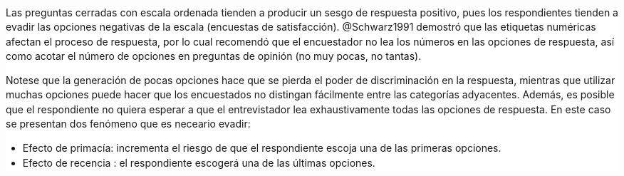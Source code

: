 Las preguntas cerradas con escala ordenada tienden a producir un sesgo de respuesta positivo, pues los respondientes tienden a evadir las opciones negativas de la escala (encuestas de satisfacción). @Schwarz1991 demostró que las etiquetas numéricas afectan el proceso de respuesta, por lo cual recomendó que el encuestador no lea los números en las opciones de respuesta, así como acotar el número de opciones en preguntas de opinión (no muy pocas, no tantas). 

Notese que la generación de pocas opciones hace que se pierda el poder de discriminación en la respuesta, mientras que utilizar muchas opciones puede hacer que los encuestados no distingan fácilmente entre las categorías adyacentes. Además, es posible que el respondiente no quiera esperar a que el entrevistador lea exhaustivamente todas las opciones de respuesta. En este caso se presentan dos fenómeno que es neceario evadir:

- Efecto de primacía: incrementa el riesgo de que el respondiente escoja una de las primeras opciones. 
- Efecto de recencia : el respondiente escogerá una de las últimas opciones.
